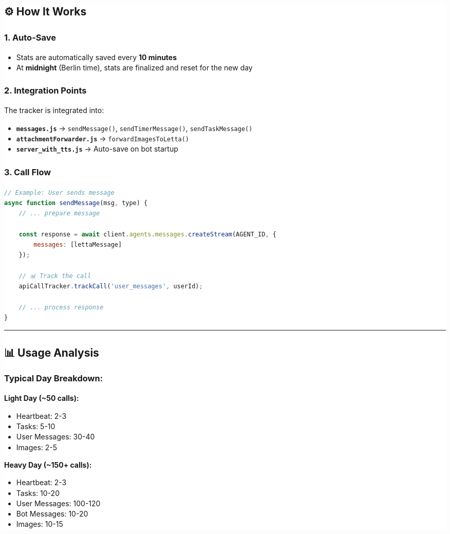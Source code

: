 
## ⚙️ How It Works

### 1. **Auto-Save**

- Stats are automatically saved every **10 minutes**
- At **midnight** (Berlin time), stats are finalized and reset for the new day

### 2. **Integration Points**

The tracker is integrated into:

- **`messages.js`** → `sendMessage()`, `sendTimerMessage()`, `sendTaskMessage()`
- **`attachmentForwarder.js`** → `forwardImagesToLetta()`
- **`server_with_tts.js`** → Auto-save on bot startup

### 3. **Call Flow**

```javascript
// Example: User sends message
async function sendMessage(msg, type) {
    // ... prepare message
    
    const response = await client.agents.messages.createStream(AGENT_ID, {
        messages: [lettaMessage]
    });
    
    // 📊 Track the call
    apiCallTracker.trackCall('user_messages', userId);
    
    // ... process response
}
```

---

## 📊 Usage Analysis

### Typical Day Breakdown:

**Light Day (~50 calls):**
- Heartbeat: 2-3
- Tasks: 5-10
- User Messages: 30-40
- Images: 2-5

**Heavy Day (~150+ calls):**
- Heartbeat: 2-3
- Tasks: 10-20
- User Messages: 100-120
- Bot Messages: 10-20
- Images: 10-15
